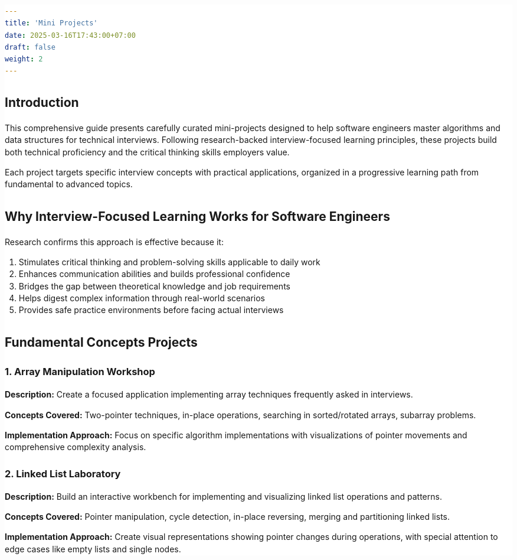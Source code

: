 ```yaml
---
title: 'Mini Projects'
date: 2025-03-16T17:43:00+07:00
draft: false
weight: 2
---
```


## Introduction

This comprehensive guide presents carefully curated mini-projects designed to help software engineers master algorithms and data structures for technical interviews. Following research-backed interview-focused learning principles, these projects build both technical proficiency and the critical thinking skills employers value.

Each project targets specific interview concepts with practical applications, organized in a progressive learning path from fundamental to advanced topics.

## Why Interview-Focused Learning Works for Software Engineers

Research confirms this approach is effective because it:

1. Stimulates critical thinking and problem-solving skills applicable to daily work
2. Enhances communication abilities and builds professional confidence
3. Bridges the gap between theoretical knowledge and job requirements
4. Helps digest complex information through real-world scenarios
5. Provides safe practice environments before facing actual interviews

## Fundamental Concepts Projects

### 1. Array Manipulation Workshop

**Description:** Create a focused application implementing array techniques frequently asked in interviews.

**Concepts Covered:** Two-pointer techniques, in-place operations, searching in sorted/rotated arrays, subarray problems.

**Implementation Approach:** Focus on specific algorithm implementations with visualizations of pointer movements and comprehensive complexity analysis.

### 2. Linked List Laboratory

**Description:** Build an interactive workbench for implementing and visualizing linked list operations and patterns.

**Concepts Covered:** Pointer manipulation, cycle detection, in-place reversing, merging and partitioning linked lists.

**Implementation Approach:** Create visual representations showing pointer changes during operations, with special attention to edge cases like empty lists and single nodes.
